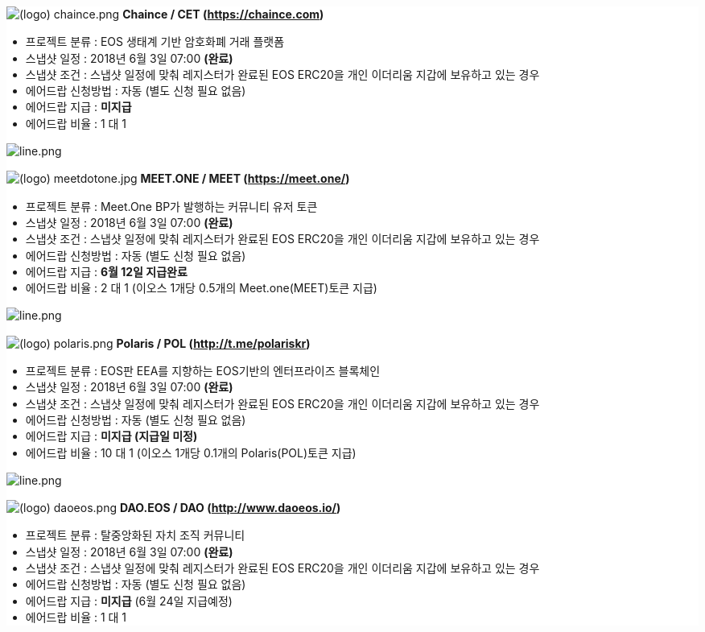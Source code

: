 



![(logo) chaince.png](https://cdn.steemitimages.com/DQmQNfPyeqdE9PfbNTNKqGKYGmnAGwEn57nQuMieqBn1LQ8/(logo)%20chaince.png) **Chaince / CET (https://chaince.com)**



- 프로젝트 분류 : EOS 생태계 기반 암호화폐 거래 플랫폼
- 스냅샷 일정 : 2018년 6월 3일 07:00 **(완료)**
- 스냅샷 조건 : 스냅샷 일정에 맞춰 레지스터가 완료된 EOS ERC20을 개인 이더리움 지갑에 보유하고 있는 경우 
- 에어드랍 신청방법 : 자동 (별도 신청 필요 없음)
- 에어드랍 지급 : **미지급**
- 에어드랍 비율 : 1 대 1




![line.png](https://cdn.steemitimages.com/DQmbErkYmfJe4g9PXcUS5e4LiW3K3Y1dtDd2odjUYexJ4y8/line.png)




![(logo) meetdotone.jpg](https://cdn.steemitimages.com/DQmTUiNhk7RDDkrjY5a7eJY7hAEZjbhgTRfCccoNUjYMjTK/(logo)%20meetdotone.jpg ) **MEET.ONE / MEET (https://meet.one/)**



- 프로젝트 분류 : Meet.One BP가 발행하는 커뮤니티 유저 토큰
- 스냅샷 일정 : 2018년 6월 3일 07:00 **(완료)**
- 스냅샷 조건 : 스냅샷 일정에 맞춰 레지스터가 완료된 EOS ERC20을 개인 이더리움 지갑에 보유하고 있는 경우 
- 에어드랍 신청방법 : 자동 (별도 신청 필요 없음)
- 에어드랍 지급 : **6월 12일 지급완료**
- 에어드랍 비율 : 2 대 1 (이오스 1개당 0.5개의 Meet.one(MEET)토큰 지급)



![line.png](https://cdn.steemitimages.com/DQmbErkYmfJe4g9PXcUS5e4LiW3K3Y1dtDd2odjUYexJ4y8/line.png)





![(logo) polaris.png](https://cdn.steemitimages.com/DQmSoW62hY6bcHAmcm4j2r6PCSuEWAeasRkHz6mcSNyDnt9/(logo)%20polaris.png) **Polaris / POL (http://t.me/polariskr)**



- 프로젝트 분류 : EOS판 EEA를 지향하는 EOS기반의 엔터프라이즈 블록체인
- 스냅샷 일정 : 2018년 6월 3일 07:00 **(완료)**
- 스냅샷 조건 : 스냅샷 일정에 맞춰 레지스터가 완료된 EOS ERC20을 개인 이더리움 지갑에 보유하고 있는 경우 
- 에어드랍 신청방법 : 자동 (별도 신청 필요 없음)
- 에어드랍 지급 : **미지급 (지급일 미정)**
- 에어드랍 비율 : 10 대 1 (이오스 1개당 0.1개의 Polaris(POL)토큰 지급)



![line.png](https://cdn.steemitimages.com/DQmbErkYmfJe4g9PXcUS5e4LiW3K3Y1dtDd2odjUYexJ4y8/line.png)


![(logo) daoeos.png](https://cdn.steemitimages.com/DQmTnyCg1SGbjWVYxXofcyntzVho6bWcV4FKUucBraX3bit/(logo)%20daoeos.png) **DAO.EOS / DAO (http://www.daoeos.io/)**



- 프로젝트 분류 : 탈중앙화된 자치 조직 커뮤니티
- 스냅샷 일정 : 2018년 6월 3일 07:00 **(완료)**
- 스냅샷 조건 : 스냅샷 일정에 맞춰 레지스터가 완료된 EOS ERC20을 개인 이더리움 지갑에 보유하고 있는 경우 
- 에어드랍 신청방법 : 자동 (별도 신청 필요 없음)
- 에어드랍 지급 : **미지급** (6월 24일 지급예정)
- 에어드랍 비율 : 1 대 1
